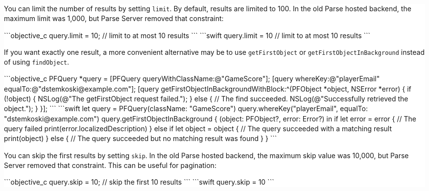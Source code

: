 You can limit the number of results by setting `limit`. By default, results are limited to 100. In the old Parse hosted backend, the maximum limit was 1,000, but Parse Server removed that constraint:

<div class="language-toggle" markdown="1">
```objective_c
query.limit = 10; // limit to at most 10 results
```
```swift
query.limit = 10 // limit to at most 10 results
```
</div>

If you want exactly one result, a more convenient alternative may be to use `getFirstObject` or `getFirstObjectInBackground` instead of using `findObject`.

<div class="language-toggle" markdown="1">
```objective_c
PFQuery *query = [PFQuery queryWithClassName:@"GameScore"];
[query whereKey:@"playerEmail" equalTo:@"dstemkoski@example.com"];
[query getFirstObjectInBackgroundWithBlock:^(PFObject *object, NSError *error) {
  if (!object) {
    NSLog(@"The getFirstObject request failed.");
  } else {
    // The find succeeded.
    NSLog(@"Successfully retrieved the object.");
  }
}];
```
```swift
let query = PFQuery(className: "GameScore")
query.whereKey("playerEmail", equalTo: "dstemkoski@example.com")
query.getFirstObjectInBackground { (object: PFObject?, error: Error?) in
    if let error = error {
        // The query failed
        print(error.localizedDescription)
    } else if let object = object {
        // The query succeeded with a matching result
        print(object)
    } else {
        // The query succeeded but no matching result was found
    }
}
```
</div>

You can skip the first results by setting `skip`. In the old Parse hosted backend, the maximum skip value was 10,000, but Parse Server removed that constraint. This can be useful for pagination:

<div class="language-toggle" markdown="1">
```objective_c
query.skip = 10; // skip the first 10 results
```
```swift
query.skip = 10
```
</div>
